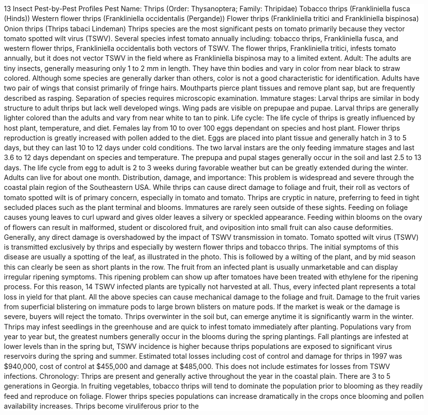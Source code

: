  13
Insect Pest-by-Pest Profiles
Pest Name: Thrips (Order: Thysanoptera; Family: Thripidae)
Tobacco thrips (Frankliniella fusca (Hinds))
Western flower thrips (Frankliniella occidentalis (Pergande))
Flower thrips (Frankliniella tritici and Frankliniella bispinosa)
Onion thrips (Thrips tabaci Lindeman)
Thrips species are the most significant pests on tomato primarily because they vector
tomato spotted wilt virus (TSWV). Several species infest tomato annually including:
tobacco thrips, Frankliniella fusca, and western flower thrips, Frankliniella occidentalis
both vectors of TSWV. The flower thrips, Frankliniella tritici, infests tomato annually,
but it does not vector TSWV in the field where as Frankliniella bispinosa may to a
limited extent. Adult: The adults are tiny insects, generally measuring only 1 to 2 mm in
length. They have thin bodies and vary in color from near black to straw colored.
Although some species are generally darker than others, color is not a good characteristic
for identification. Adults have two pair of wings that consist primarily of fringe hairs.
Mouthparts pierce plant tissues and remove plant sap, but are frequently described as
rasping. Separation of species requires microscopic examination. Immature stages:
Larval thrips are similar in body structure to adult thrips but lack well developed wings.
Wing pads are visible on prepupae and pupae. Larval thrips are generally lighter colored
than the adults and vary from near white to tan to pink. Life cycle: The life cycle of thrips
is greatly influenced by host plant, temperature, and diet. Females lay from 10 to over
100 eggs dependant on species and host plant. Flower thrips reproduction is greatly
increased with pollen added to the diet. Eggs are placed into plant tissue and generally
hatch in 3 to 5 days, but they can last 10 to 12 days under cold conditions. The two larval
instars are the only feeding immature stages and last 3.6 to 12 days dependant on species
and temperature. The prepupa and pupal stages generally occur in the soil and last 2.5 to
13 days. The life cycle from egg to adult is 2 to 3 weeks during favorable weather but can
be greatly extended during the winter. Adults can live for about one month.
Distribution, damage, and importance: This problem is widespread and severe through
the coastal plain region of the Southeastern USA. While thrips can cause direct damage
to foliage and fruit, their roll as vectors of tomato spotted wilt is of primary concern,
especially in tomato and tomato. Thrips are cryptic in nature, preferring to feed in tight
secluded places such as the plant terminal and blooms. Immatures are rarely seen outside
of these sights. Feeding on foliage causes young leaves to curl upward and gives older
leaves a silvery or speckled appearance. Feeding within blooms on the ovary of flowers
can result in malformed, student or discolored fruit, and oviposition into small fruit can
also cause deformities. Generally, any direct damage is overshadowed by the impact of
TSWV transmission in tomato. Tomato spotted wilt virus (TSWV) is transmitted
exclusively by thrips and especially by western flower thrips and tobacco thrips. The
initial symptoms of this disease are usually a spotting of the leaf, as illustrated in the
photo. This is followed by a wilting of the plant, and by mid season this can clearly be
seen as short plants in the row. The fruit from an infected plant is usually unmarketable
and can display irregular ripening symptoms. This ripening problem can show up after
tomatoes have been treated with ethylene for the ripening process. For this reason,
 14
TSWV infected plants are typically not harvested at all. Thus, every infected plant
represents a total loss in yield for that plant. All the above species can cause mechanical
damage to the foliage and fruit. Damage to the fruit varies from superficial blistering on
immature pods to large brown blisters on mature pods. If the market is weak or the
damage is severe, buyers will reject the tomato. Thrips overwinter in the soil but, can
emerge anytime it is significantly warm in the winter. Thrips may infest seedlings in the
greenhouse and are quick to infest tomato immediately after planting. Populations vary
from year to year but, the greatest numbers generally occur in the blooms during the
spring plantings. Fall plantings are infested at lower levels than in the spring but, TSWV
incidence is higher because thrips populations are exposed to significant virus reservoirs
during the spring and summer. Estimated total losses including cost of control and
damage for thrips in 1997 was $940,000, cost of control at $455,000 and damage at
$485,000. This does not include estimates for losses from TSWV infections.
Chronology: Thrips are present and generally active throughout the year in the coastal
plain. There are 3 to 5 generations in Georgia. In fruiting vegetables, tobacco thrips will
tend to dominate the population prior to blooming as they readily feed and reproduce on
foliage. Flower thrips species populations can increase dramatically in the crops once
blooming and pollen availability increases. Thrips become viruliferous prior to the